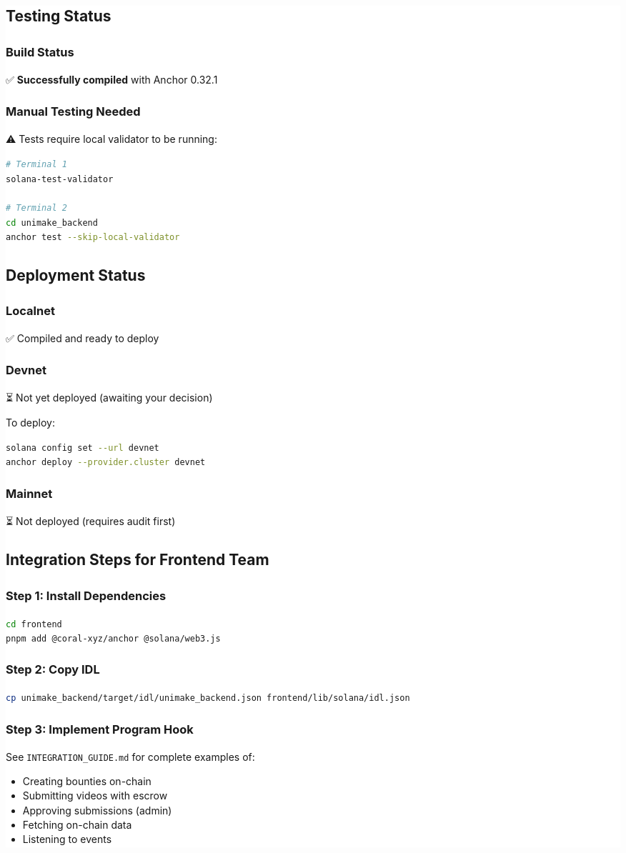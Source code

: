 ## Testing Status

### Build Status
✅ **Successfully compiled** with Anchor 0.32.1

### Manual Testing Needed
⚠️ Tests require local validator to be running:

```bash
# Terminal 1
solana-test-validator

# Terminal 2
cd unimake_backend
anchor test --skip-local-validator
```

## Deployment Status

### Localnet
✅ Compiled and ready to deploy

### Devnet
⏳ Not yet deployed (awaiting your decision)

To deploy:
```bash
solana config set --url devnet
anchor deploy --provider.cluster devnet
```

### Mainnet
⏳ Not deployed (requires audit first)

## Integration Steps for Frontend Team

### Step 1: Install Dependencies
```bash
cd frontend
pnpm add @coral-xyz/anchor @solana/web3.js
```

### Step 2: Copy IDL
```bash
cp unimake_backend/target/idl/unimake_backend.json frontend/lib/solana/idl.json
```

### Step 3: Implement Program Hook
See `INTEGRATION_GUIDE.md` for complete examples of:
- Creating bounties on-chain
- Submitting videos with escrow
- Approving submissions (admin)
- Fetching on-chain data
- Listening to events
